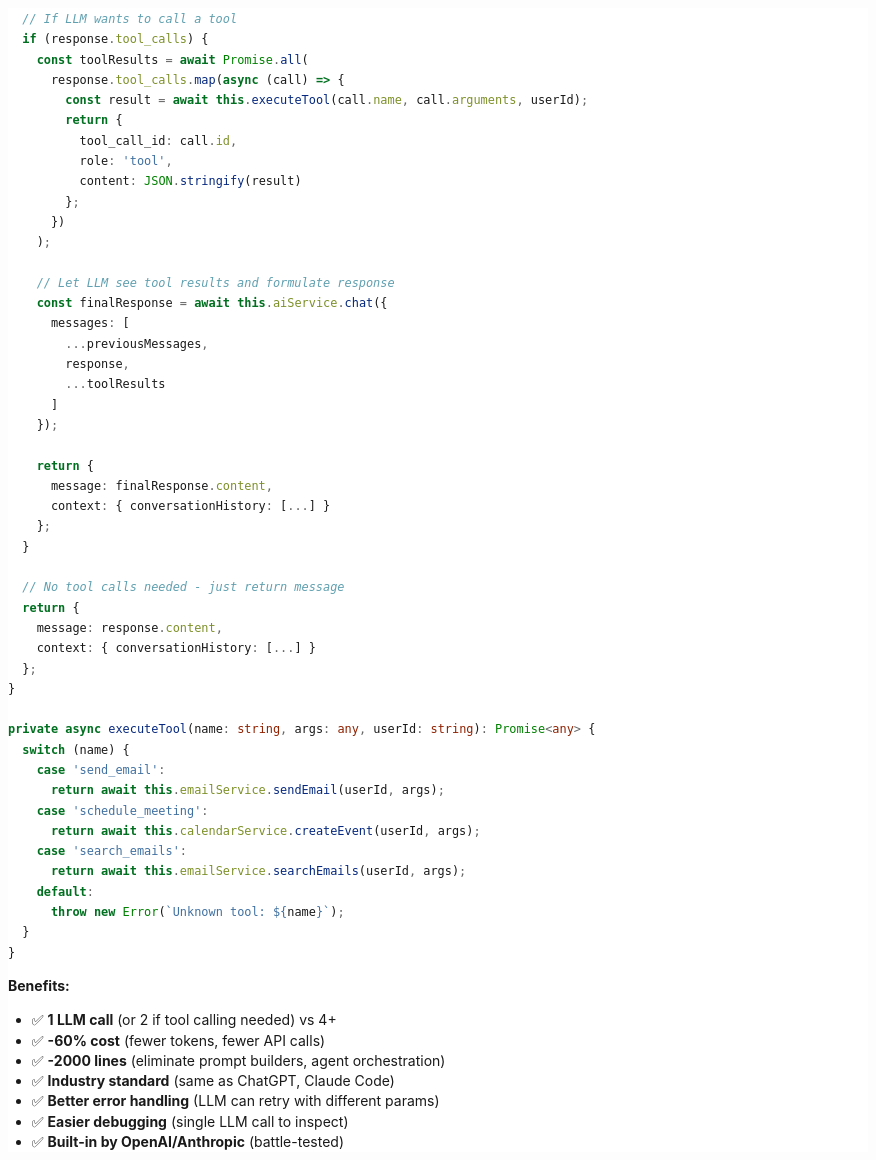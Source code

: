 ```typescript
  // If LLM wants to call a tool
  if (response.tool_calls) {
    const toolResults = await Promise.all(
      response.tool_calls.map(async (call) => {
        const result = await this.executeTool(call.name, call.arguments, userId);
        return {
          tool_call_id: call.id,
          role: 'tool',
          content: JSON.stringify(result)
        };
      })
    );

    // Let LLM see tool results and formulate response
    const finalResponse = await this.aiService.chat({
      messages: [
        ...previousMessages,
        response,
        ...toolResults
      ]
    });

    return {
      message: finalResponse.content,
      context: { conversationHistory: [...] }
    };
  }

  // No tool calls needed - just return message
  return {
    message: response.content,
    context: { conversationHistory: [...] }
  };
}

private async executeTool(name: string, args: any, userId: string): Promise<any> {
  switch (name) {
    case 'send_email':
      return await this.emailService.sendEmail(userId, args);
    case 'schedule_meeting':
      return await this.calendarService.createEvent(userId, args);
    case 'search_emails':
      return await this.emailService.searchEmails(userId, args);
    default:
      throw new Error(`Unknown tool: ${name}`);
  }
}
```

**Benefits:**
- ✅ **1 LLM call** (or 2 if tool calling needed) vs 4+
- ✅ **-60% cost** (fewer tokens, fewer API calls)
- ✅ **-2000 lines** (eliminate prompt builders, agent orchestration)
- ✅ **Industry standard** (same as ChatGPT, Claude Code)
- ✅ **Better error handling** (LLM can retry with different params)
- ✅ **Easier debugging** (single LLM call to inspect)
- ✅ **Built-in by OpenAI/Anthropic** (battle-tested)

